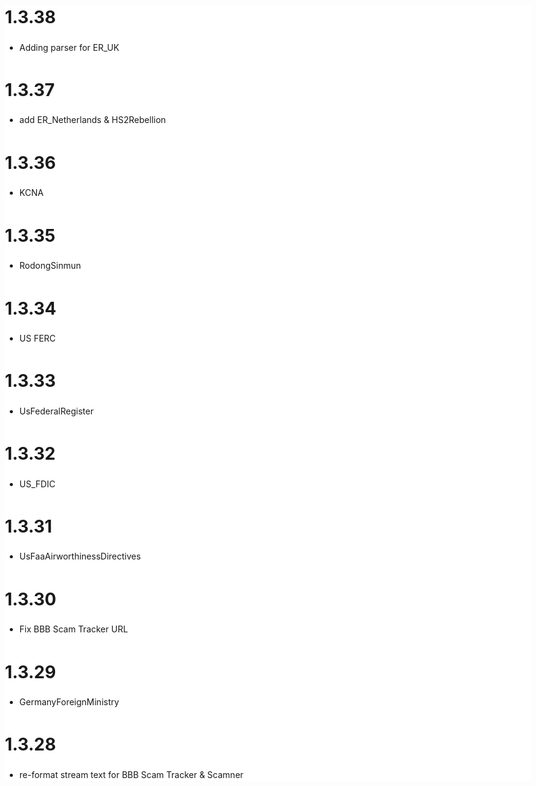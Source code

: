 
# 1.3.38
+ Adding parser for ER_UK


# 1.3.37
+ add ER_Nethe‎rlands & HS2Rebellion


# 1.3.36
+ KCNA


# 1.3.35
+ RodongSinmun


# 1.3.34
+ US FERC


# 1.3.33
+ UsFederalRegister


# 1.3.32
+ US_FDIC


# 1.3.31
+ UsFaaAirworthinessDirectives


# 1.3.30
+ Fix BBB Scam Tracker URL


# 1.3.29
+ GermanyForeignMinistry


# 1.3.28
+ re-format stream text for BBB Scam Tracker & Scamner
